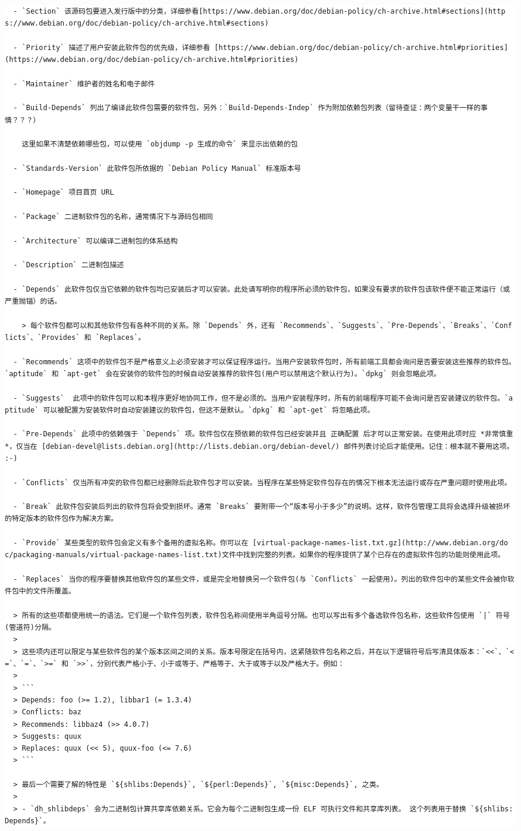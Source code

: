    ```
     - `Section` 该源码包要进入发行版中的分类，详细参看[https://www.debian.org/doc/debian-policy/ch-archive.html#sections](https://www.debian.org/doc/debian-policy/ch-archive.html#sections)

     - `Priority` 描述了用户安装此软件包的优先级，详细参看 [https://www.debian.org/doc/debian-policy/ch-archive.html#priorities](https://www.debian.org/doc/debian-policy/ch-archive.html#priorities)

     - `Maintainer` 维护者的姓名和电子邮件

     - `Build-Depends` 列出了编译此软件包需要的软件包，另外：`Build-Depends-Indep` 作为附加依赖包列表（留待查证：两个变量干一样的事情？？？）

       这里如果不清楚依赖哪些包，可以使用 `objdump -p 生成的命令` 来显示出依赖的包

     - `Standards-Version` 此软件包所依据的 `Debian Policy Manual` 标准版本号

     - `Homepage` 项目首页 URL

     - `Package` 二进制软件包的名称，通常情况下与源码包相同

     - `Architecture` 可以编译二进制包的体系结构

     - `Description` 二进制包描述

     - `Depends` 此软件包仅当它依赖的软件包均已安装后才可以安装。此处请写明你的程序所必须的软件包，如果没有要求的软件包该软件便不能正常运行（或严重抛锚）的话。

       > 每个软件包都可以和其他软件包有各种不同的关系。除 `Depends` 外，还有 `Recommends`、`Suggests`、`Pre-Depends`、`Breaks`、`Conflicts`、`Provides` 和 `Replaces`。

     - `Recommends` 这项中的软件包不是严格意义上必须安装才可以保证程序运行。当用户安装软件包时，所有前端工具都会询问是否要安装这些推荐的软件包。`aptitude` 和 `apt-get` 会在安装你的软件包的时候自动安装推荐的软件包(用户可以禁用这个默认行为)。`dpkg` 则会忽略此项。

     - `Suggests`  此项中的软件包可以和本程序更好地协同工作，但不是必须的。当用户安装程序时，所有的前端程序可能不会询问是否安装建议的软件包。`aptitude` 可以被配置为安装软件时自动安装建议的软件包，但这不是默认。`dpkg` 和 `apt-get` 将忽略此项。

     - `Pre-Depends` 此项中的依赖强于 `Depends` 项。软件包仅在预依赖的软件包已经安装并且 正确配置 后才可以正常安装。在使用此项时应 *非常慎重*，仅当在 [debian-devel@lists.debian.org](http://lists.debian.org/debian-devel/) 邮件列表讨论后才能使用。记住：根本就不要用这项。 :-)

     - `Conflicts` 仅当所有冲突的软件包都已经删除后此软件包才可以安装。当程序在某些特定软件包存在的情况下根本无法运行或存在严重问题时使用此项。

     - `Break` 此软件包安装后列出的软件包将会受到损坏。通常 `Breaks` 要附带一个“版本号小于多少”的说明。这样，软件包管理工具将会选择升级被损坏的特定版本的软件包作为解决方案。

     - `Provide` 某些类型的软件包会定义有多个备用的虚拟名称。你可以在 [virtual-package-names-list.txt.gz](http://www.debian.org/doc/packaging-manuals/virtual-package-names-list.txt)文件中找到完整的列表。如果你的程序提供了某个已存在的虚拟软件包的功能则使用此项。

     - `Replaces` 当你的程序要替换其他软件包的某些文件，或是完全地替换另一个软件包(与 `Conflicts` 一起使用)。列出的软件包中的某些文件会被你软件包中的文件所覆盖。

     > 所有的这些项都使用统一的语法。它们是一个软件包列表，软件包名称间使用半角逗号分隔。也可以写出有多个备选软件包名称，这些软件包使用 `|` 符号(管道符)分隔。
     >
     > 这些项内还可以限定与某些软件包的某个版本区间之间的关系。版本号限定在括号内，这紧随软件包名称之后，并在以下逻辑符号后写清具体版本：`<<`、`<=`、`=`、`>=` 和 `>>`，分别代表严格小于、小于或等于、严格等于、大于或等于以及严格大于。例如：
     >
     > ```
     > Depends: foo (>= 1.2), libbar1 (= 1.3.4)
     > Conflicts: baz
     > Recommends: libbaz4 (>> 4.0.7)
     > Suggests: quux
     > Replaces: quux (<< 5), quux-foo (<= 7.6)
     > ```

     > 最后一个需要了解的特性是 `${shlibs:Depends}`, `${perl:Depends}`, `${misc:Depends}`, 之类。
     >
     > - `dh_shlibdeps` 会为二进制包计算共享库依赖关系。它会为每个二进制包生成一份 ELF 可执行文件和共享库列表。 这个列表用于替换 `${shlibs:Depends}`。
   ```